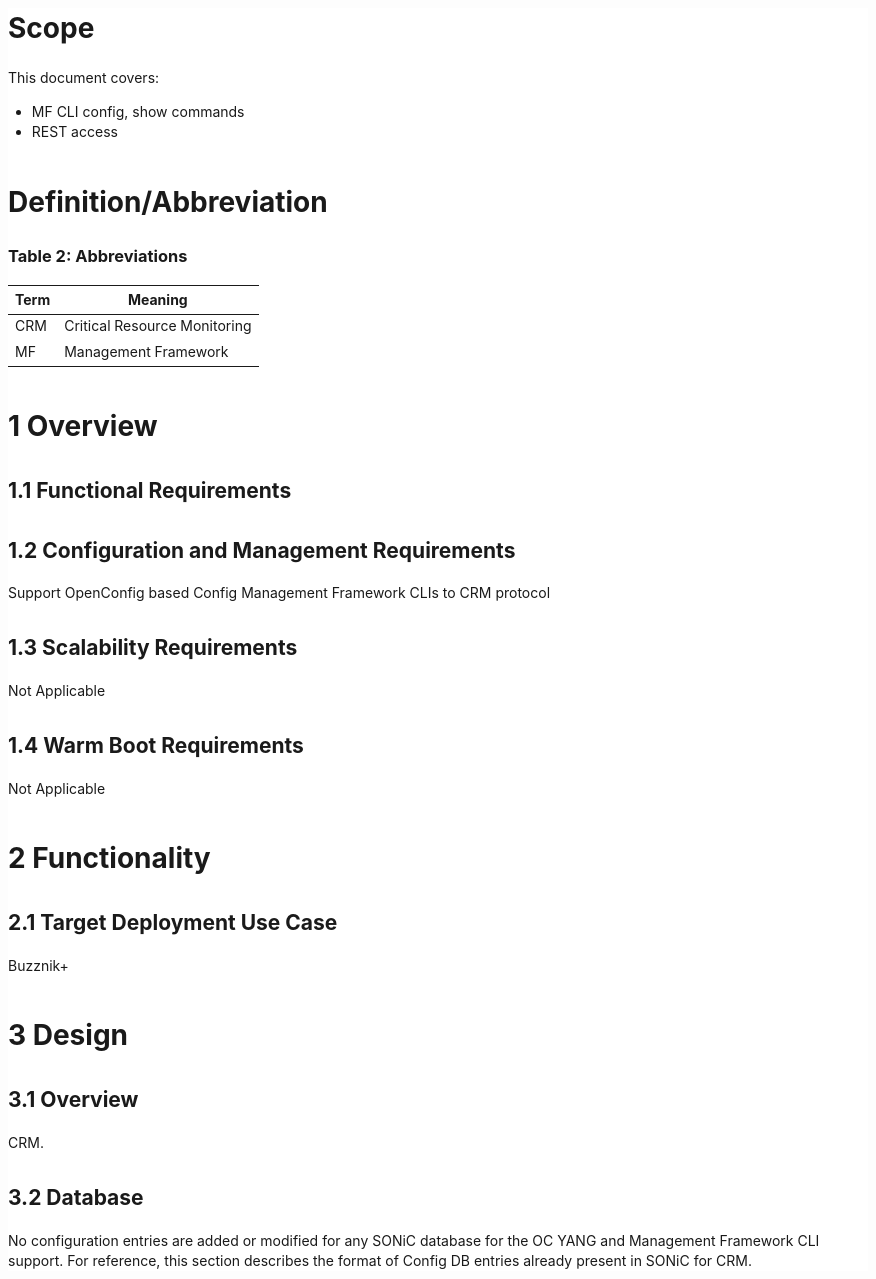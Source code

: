 # Scope
This document covers:

- MF CLI config, show commands
- REST access

# Definition/Abbreviation
### Table 2: Abbreviations
| **Term** | **Meaning**                        |
| -------- | ------------------------------------ |
| CRM      | Critical Resource Monitoring         |
| MF       | Management Framework                 |

# 1 Overview
## 1.1 Functional Requirements
## 1.2 Configuration and Management Requirements
Support OpenConfig based Config Management Framework CLIs to CRM protocol

## 1.3 Scalability Requirements

Not Applicable

## 1.4 Warm Boot Requirements

Not Applicable

# 2 Functionality
## 2.1 Target Deployment Use Case

Buzznik+

# 3 Design
## 3.1 Overview

CRM. 

## 3.2 Database

No configuration entries are added or modified for any SONiC database for the OC YANG and Management Framework CLI support. For reference, this section describes the format of Config DB entries already present in SONiC for CRM.
